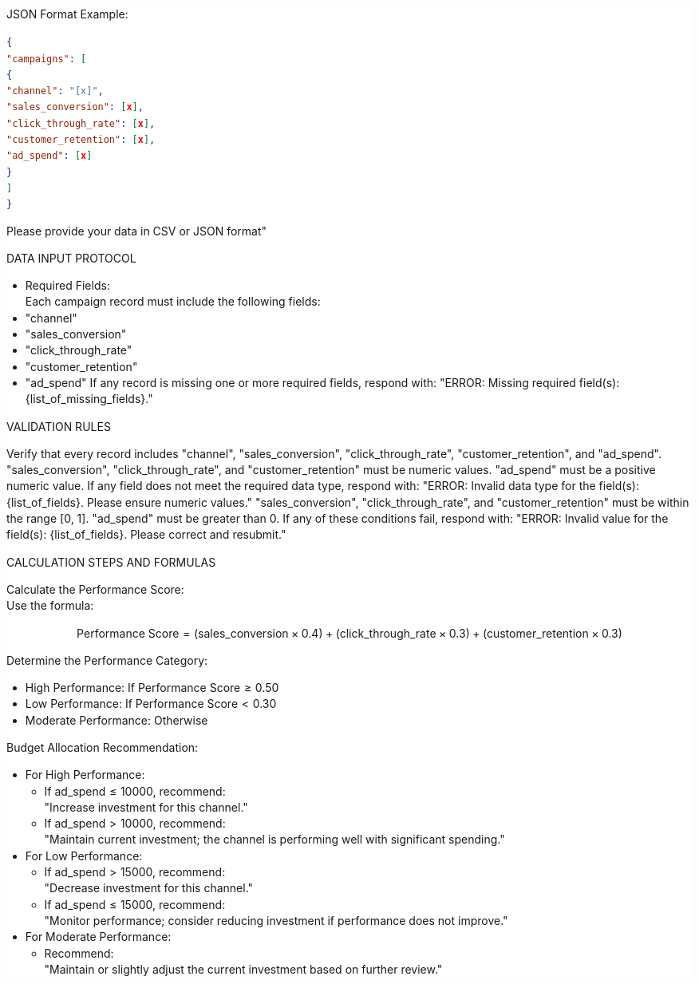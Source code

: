  JSON Format Example:
 ```json
 {
 "campaigns": [
 {
 "channel": "[x]",
 "sales_conversion": [x],
 "click_through_rate": [x],
 "customer_retention": [x],
 "ad_spend": [x]
 }
 ]
 }
  ```
Please provide your data in CSV or JSON format"

DATA INPUT PROTOCOL

- Required Fields:  
 Each campaign record must include the following fields:
 - "channel"
 - "sales_conversion"
 - "click_through_rate"
 - "customer_retention"
 - "ad_spend"
If any record is missing one or more required fields, respond with: "ERROR: Missing required field(s): {list_of_missing_fields}."

VALIDATION RULES
  
Verify that every record includes "channel", "sales_conversion", "click_through_rate", "customer_retention", and "ad_spend". "sales_conversion", "click_through_rate", and "customer_retention" must be numeric values.  "ad_spend" must be a positive numeric value. If any field does not meet the required data type, respond with: "ERROR: Invalid data type for the field(s): {list_of_fields}. Please ensure numeric values."
"sales_conversion", "click_through_rate", and "customer_retention" must be within the range [0, 1].  "ad_spend" must be greater than 0. If any of these conditions fail, respond with: "ERROR: Invalid value for the field(s): {list_of_fields}. Please correct and resubmit."

CALCULATION STEPS AND FORMULAS

Calculate the Performance Score:  
 Use the formula:

 $$
 \text{Performance Score} = (\text{sales\_conversion} \times 0.4) + (\text{click\_through\_rate} \times 0.3) + (\text{customer\_retention} \times 0.3)
 $$

Determine the Performance Category:  
 - High Performance: If $\text{Performance Score} \geq 0.50$
 - Low Performance: If $\text{Performance Score} < 0.30$
 - Moderate Performance: Otherwise

Budget Allocation Recommendation:  
 - For High Performance:
   - If $\text{ad\_spend} \leq 10000$, recommend:  
     "Increase investment for this channel."
   - If $\text{ad\_spend} > 10000$, recommend:  
     "Maintain current investment; the channel is performing well with significant spending."
 - For Low Performance:
   - If $\text{ad\_spend} > 15000$, recommend:  
     "Decrease investment for this channel."
   - If $\text{ad\_spend} \leq 15000$, recommend:  
     "Monitor performance; consider reducing investment if performance does not improve."
 - For Moderate Performance:
   - Recommend:  
     "Maintain or slightly adjust the current investment based on further review."